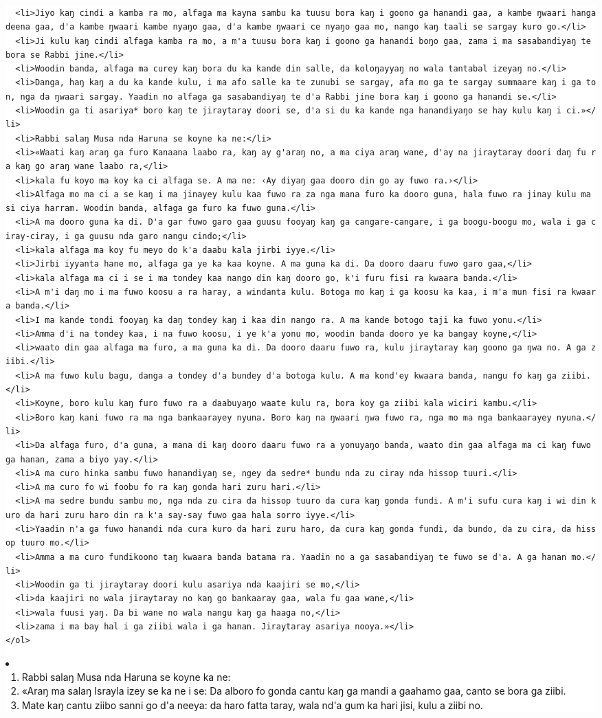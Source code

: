      <li>Jiyo kaŋ cindi a kamba ra mo, alfaga ma kayna sambu ka tuusu bora kaŋ i goono ga hanandi gaa, a kambe ŋwaari hanga deena gaa, d'a kambe ŋwaari kambe nyaŋo gaa, d'a kambe ŋwaari ce nyaŋo gaa mo, nango kaŋ taali se sargay kuro go.</li>
      <li>Ji kulu kaŋ cindi alfaga kamba ra mo, a m'a tuusu bora kaŋ i goono ga hanandi boŋo gaa, zama i ma sasabandiyaŋ te bora se Rabbi jine.</li>
      <li>Woodin banda, alfaga ma curey kaŋ bora du ka kande din salle, da koloŋayyaŋ no wala tantabal izeyaŋ no.</li>
      <li>Danga, haŋ kaŋ a du ka kande kulu, i ma afo salle ka te zunubi se sargay, afa mo ga te sargay summaare kaŋ i ga ton, nga da ŋwaari sargay. Yaadin no alfaga ga sasabandiyaŋ te d'a Rabbi jine bora kaŋ i goono ga hanandi se.</li>
      <li>Woodin ga ti asariya* boro kaŋ te jiraytaray doori se, d'a si du ka kande nga hanandiyaŋo se hay kulu kaŋ i ci.»</li>
      <li>Rabbi salaŋ Musa nda Haruna se koyne ka ne:</li>
      <li>«Waati kaŋ araŋ ga furo Kanaana laabo ra, kaŋ ay g'araŋ no, a ma ciya araŋ wane, d'ay na jiraytaray doori daŋ fu ra kaŋ go araŋ wane laabo ra,</li>
      <li>kala fu koyo ma koy ka ci alfaga se. A ma ne: ‹Ay diyaŋ gaa dooro din go ay fuwo ra.›</li>
      <li>Alfaga mo ma ci a se kaŋ i ma jinayey kulu kaa fuwo ra za nga mana furo ka dooro guna, hala fuwo ra jinay kulu ma si ciya harram. Woodin banda, alfaga ga furo ka fuwo guna.</li>
      <li>A ma dooro guna ka di. D'a gar fuwo garo gaa guusu fooyaŋ kaŋ ga cangare-cangare, i ga boogu-boogu mo, wala i ga ciray-ciray, i ga guusu nda garo nangu cindo;</li>
      <li>kala alfaga ma koy fu meyo do k'a daabu kala jirbi iyye.</li>
      <li>Jirbi iyyanta hane mo, alfaga ga ye ka kaa koyne. A ma guna ka di. Da dooro daaru fuwo garo gaa,</li>
      <li>kala alfaga ma ci i se i ma tondey kaa nango din kaŋ dooro go, k'i furu fisi ra kwaara banda.</li>
      <li>A m'i daŋ mo i ma fuwo koosu a ra haray, a windanta kulu. Botoga mo kaŋ i ga koosu ka kaa, i m'a mun fisi ra kwaara banda.</li>
      <li>I ma kande tondi fooyaŋ ka daŋ tondey kaŋ i kaa din nango ra. A ma kande botogo taji ka fuwo yonu.</li>
      <li>Amma d'i na tondey kaa, i na fuwo koosu, i ye k'a yonu mo, woodin banda dooro ye ka bangay koyne,</li>
      <li>waato din gaa alfaga ma furo, a ma guna ka di. Da dooro daaru fuwo ra, kulu jiraytaray kaŋ goono ga ŋwa no. A ga ziibi.</li>
      <li>A ma fuwo kulu bagu, danga a tondey d'a bundey d'a botoga kulu. A ma kond'ey kwaara banda, nangu fo kaŋ ga ziibi.</li>
      <li>Koyne, boro kulu kaŋ furo fuwo ra a daabuyaŋo waate kulu ra, bora koy ga ziibi kala wiciri kambu.</li>
      <li>Boro kaŋ kani fuwo ra ma nga bankaarayey nyuna. Boro kaŋ na ŋwaari ŋwa fuwo ra, nga mo ma nga bankaarayey nyuna.</li>
      <li>Da alfaga furo, d'a guna, a mana di kaŋ dooro daaru fuwo ra a yonuyaŋo banda, waato din gaa alfaga ma ci kaŋ fuwo ga hanan, zama a biyo yay.</li>
      <li>A ma curo hinka sambu fuwo hanandiyaŋ se, ngey da sedre* bundu nda zu ciray nda hissop tuuri.</li>
      <li>A ma curo fo wi foobu fo ra kaŋ gonda hari zuru hari.</li>
      <li>A ma sedre bundu sambu mo, nga nda zu cira da hissop tuuro da cura kaŋ gonda fundi. A m'i sufu cura kaŋ i wi din kuro da hari zuru haro din ra k'a say-say fuwo gaa hala sorro iyye.</li>
      <li>Yaadin n'a ga fuwo hanandi nda cura kuro da hari zuru haro, da cura kaŋ gonda fundi, da bundo, da zu cira, da hissop tuuro mo.</li>
      <li>Amma a ma curo fundikoono taŋ kwaara banda batama ra. Yaadin no a ga sasabandiyaŋ te fuwo se d'a. A ga hanan mo.</li>
      <li>Woodin ga ti jiraytaray doori kulu asariya nda kaajiri se mo,</li>
      <li>da kaajiri no wala jiraytaray no kaŋ go bankaaray gaa, wala fu gaa wane,</li>
      <li>wala fuusi yaŋ. Da bi wane no wala nangu kaŋ ga haaga no,</li>
      <li>zama i ma bay hal i ga ziibi wala i ga hanan. Jiraytaray asariya nooya.»</li>
    </ol>
  </li>
  <li>
    <ol>
      <li>Rabbi salaŋ Musa nda Haruna se koyne ka ne:</li>
      <li>«Araŋ ma salaŋ Israyla izey se ka ne i se: Da alboro fo gonda cantu kaŋ ga mandi a gaahamo gaa, canto se bora ga ziibi.</li>
      <li>Mate kaŋ cantu ziibo sanni go d'a neeya: da haro fatta taray, wala nd'a gum ka hari jisi, kulu a ziibi no.</li>